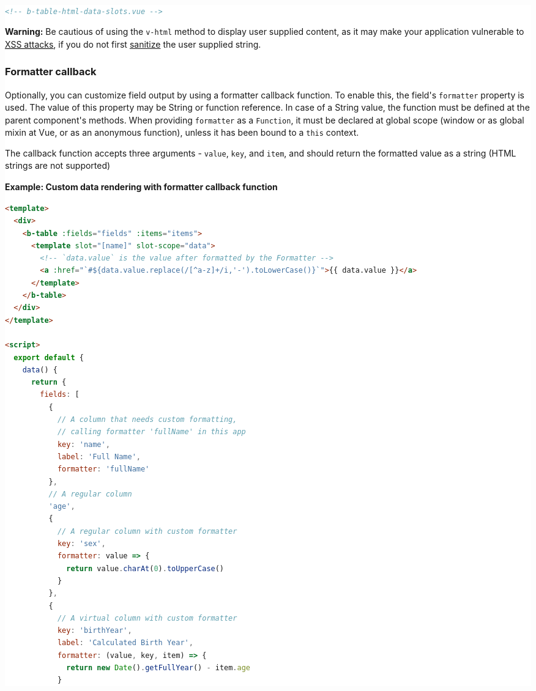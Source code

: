 ```html
<!-- b-table-html-data-slots.vue -->
```

<p class="alert alert-danger">
  <strong>Warning:</strong> Be cautious of using the <code>v-html</code> method to display user
  supplied content,  as it may make your application vulnerable to
  <a class="alert-link" href="https://en.wikipedia.org/wiki/Cross-site_scripting">
  <abbr title="Cross Site Scripting Attacks">XSS attacks</abbr></a>, if you do not first
  <a class="alert-link" href="https://en.wikipedia.org/wiki/HTML_sanitization">sanitize</a> the
  user supplied string.
</p>

### Formatter callback

Optionally, you can customize field output by using a formatter callback function. To enable this,
the field's `formatter` property is used. The value of this property may be String or function
reference. In case of a String value, the function must be defined at the parent component's
methods. When providing `formatter` as a `Function`, it must be declared at global scope (window or
as global mixin at Vue, or as an anonymous function), unless it has been bound to a `this` context.

The callback function accepts three arguments - `value`, `key`, and `item`, and should return the
formatted value as a string (HTML strings are not supported)

**Example: Custom data rendering with formatter callback function**

```html
<template>
  <div>
    <b-table :fields="fields" :items="items">
      <template slot="[name]" slot-scope="data">
        <!-- `data.value` is the value after formatted by the Formatter -->
        <a :href="`#${data.value.replace(/[^a-z]+/i,'-').toLowerCase()}`">{{ data.value }}</a>
      </template>
    </b-table>
  </div>
</template>

<script>
  export default {
    data() {
      return {
        fields: [
          {
            // A column that needs custom formatting,
            // calling formatter 'fullName' in this app
            key: 'name',
            label: 'Full Name',
            formatter: 'fullName'
          },
          // A regular column
          'age',
          {
            // A regular column with custom formatter
            key: 'sex',
            formatter: value => {
              return value.charAt(0).toUpperCase()
            }
          },
          {
            // A virtual column with custom formatter
            key: 'birthYear',
            label: 'Calculated Birth Year',
            formatter: (value, key, item) => {
              return new Date().getFullYear() - item.age
            }
```